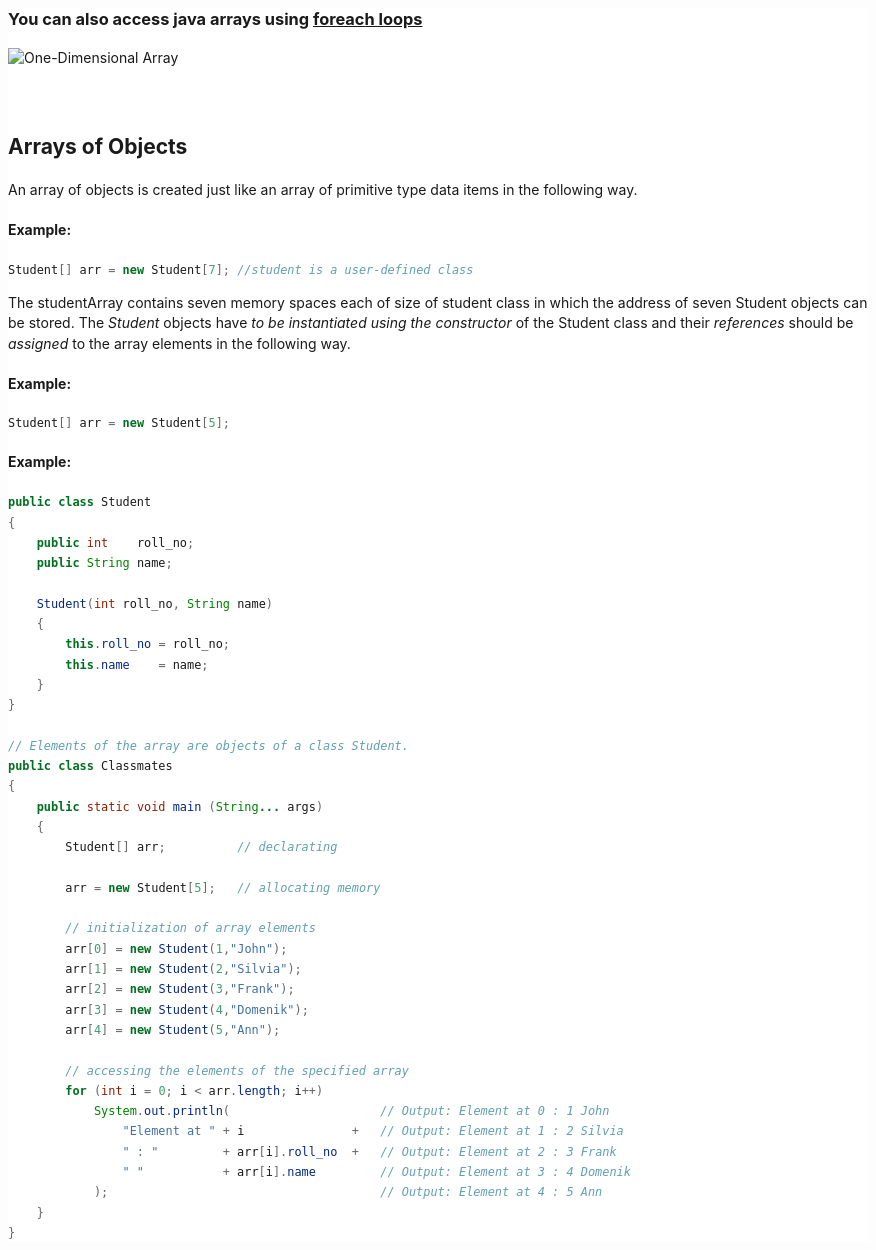 ### You can also access java arrays using [foreach loops][10]
![One-Dimensional Array](https://media.geeksforgeeks.org/wp-content/cdn-uploads/Blank-Diagram-Page-1-10.jpeg)

<br>

## Arrays of Objects
An array of objects is created just like an array of primitive type data items in the following way.

#### Example:
```java
Student[] arr = new Student[7]; //student is a user-defined class
```

The studentArray contains seven memory spaces each of size of student class in which the address of seven Student objects can be stored. The *Student* objects have *to be instantiated using the constructor* of the Student class and their *references* should be *assigned* to the array elements in the following way.

#### Example:
```java
Student[] arr = new Student[5];
```

#### Example:
```java
public class Student
{
    public int    roll_no;
    public String name;

    Student(int roll_no, String name)
    {
        this.roll_no = roll_no;
        this.name    = name;
    }
}
  
// Elements of the array are objects of a class Student.
public class Classmates
{
    public static void main (String... args)
    {
        Student[] arr;          // declarating
  
        arr = new Student[5];   // allocating memory
  
        // initialization of array elements
        arr[0] = new Student(1,"John");
        arr[1] = new Student(2,"Silvia");
        arr[2] = new Student(3,"Frank");
        arr[3] = new Student(4,"Domenik");
        arr[4] = new Student(5,"Ann");
  
        // accessing the elements of the specified array
        for (int i = 0; i < arr.length; i++)
            System.out.println(                     // Output: Element at 0 : 1 John
                "Element at " + i               +   // Output: Element at 1 : 2 Silvia
                " : "         + arr[i].roll_no  +   // Output: Element at 2 : 3 Frank
                " "           + arr[i].name         // Output: Element at 3 : 4 Domenik
            );                                      // Output: Element at 4 : 5 Ann
    }
}
```

[1]: https://www.geeksforgeeks.org/object-class-in-java/
[2]: https://www.geeksforgeeks.org/serialization-in-java/
[3]: https://www.geeksforgeeks.org/marker-interface-java/
[4]: https://www.geeksforgeeks.org/g-fact-46/
[5]: https://www.geeksforgeeks.org/default-array-values-in-java/
[6]: https://www.geeksforgeeks.org/jagged-array-in-java/
[7]: https://www.geeksforgeeks.org/java-lang-class-class-java-set-1/
[8]: https://www.geeksforgeeks.org/clone-method-in-java-2/
[9]: https://www.geeksforgeeks.org/checked-vs-unchecked-exceptions-in-java/
[10]: https://www.geeksforgeeks.org/java-do-while-loop-with-examples/